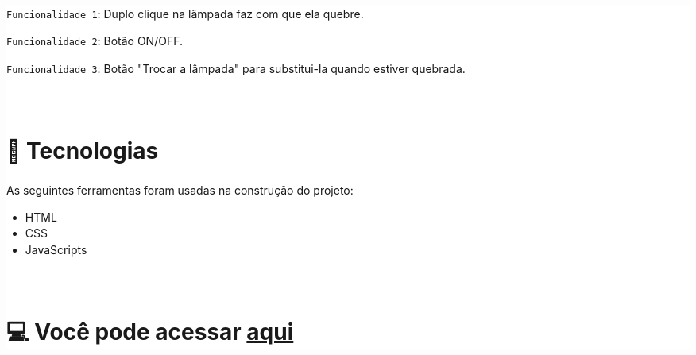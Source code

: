 `Funcionalidade 1`: Duplo clique na lâmpada faz com que ela quebre.

`Funcionalidade 2`: Botão ON/OFF.

`Funcionalidade 3`: Botão "Trocar a lâmpada" para substitui-la quando estiver quebrada.

<br/>

# 🚀 Tecnologias

As seguintes ferramentas foram usadas na construção do projeto:

- HTML
- CSS
- JavaScripts


<br/>

# 💻 Você pode acessar [aqui]()
